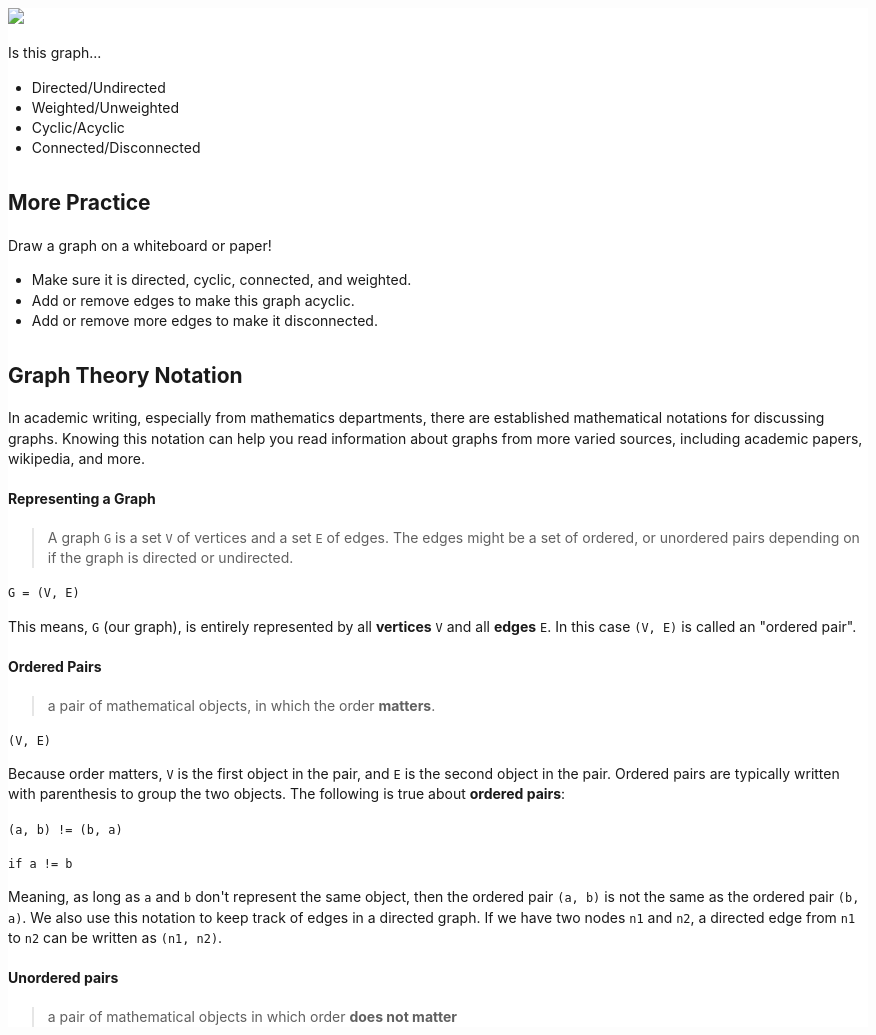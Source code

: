 
<img src="https://upload.wikimedia.org/wikipedia/commons/4/4b/Directed_acyclic_graph.svg" style="background: white;" />

Is this graph...

* Directed/Undirected
* Weighted/Unweighted
* Cyclic/Acyclic
* Connected/Disconnected

## More Practice

Draw a graph on a whiteboard or paper!

* Make sure it is directed, cyclic, connected, and weighted.
* Add or remove edges to make this graph acyclic.
* Add or remove more edges to make it disconnected.

## Graph Theory Notation

In academic writing, especially from mathematics departments, there are established mathematical notations for discussing graphs. Knowing this notation can help you read information about graphs from more varied sources, including academic papers, wikipedia, and more.

#### Representing a Graph

>A graph `G` is a set `V` of vertices and a set `E` of edges. The edges might be a set of ordered, or unordered pairs depending on if the graph is directed or undirected.

`G = (V, E)`

This means, `G` (our graph), is entirely represented by all __vertices__ `V` and all __edges__ `E`. In this case `(V, E)` is called an "ordered pair".

#### Ordered Pairs

> a pair of mathematical objects, in which the order **matters**.

`(V, E)`

Because order matters, `V` is the first object in the pair, and `E` is the second object in the pair. Ordered pairs are typically written with parenthesis to group the two objects. The following is true about __ordered pairs__:

`(a, b) != (b, a)`

`if a != b`

Meaning, as long as `a` and `b` don't represent the same object, then the ordered pair `(a, b)` is not the same as the ordered pair `(b, a)`. We also use this notation to keep track of edges in a directed graph. If we have two nodes `n1` and `n2`, a directed edge from `n1` to `n2` can be written as `(n1, n2)`.

#### Unordered pairs

> a pair of mathematical objects in which order __does not matter__
